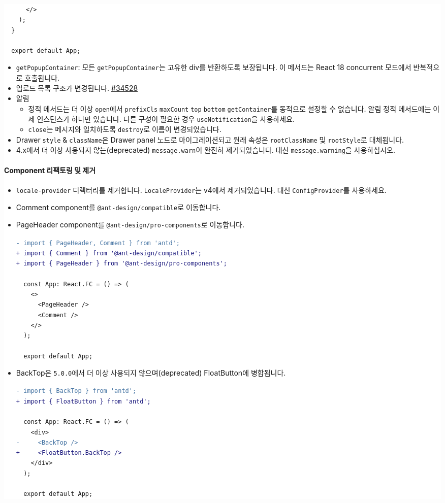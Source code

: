   ```diff
        </>
      );
    }

    export default App;
  ```

- `getPopupContainer`: 모든 `getPopupContainer`는 고유한 div를 반환하도록 보장됩니다. 이 메서드는 React 18 concurrent 모드에서 반복적으로 호출됩니다.
- 업로드 목록 구조가 변경됩니다. [#34528](https://github.com/ant-design/ant-design/pull/34528)
- 알림
  - 정적 메서드는 더 이상 `open`에서 `prefixCls` `maxCount` `top` `bottom` `getContainer`를 동적으로 설정할 수 없습니다. 알림 정적 메서드에는 이제 인스턴스가 하나만 있습니다. 다른 구성이 필요한 경우 `useNotification`을 사용하세요.
  - `close`는 메시지와 일치하도록 `destroy`로 이름이 변경되었습니다.
- Drawer `style` & `className`은 Drawer panel 노드로 마이그레이션되고 원래 속성은 `rootClassName` 및 `rootStyle`로 대체됩니다.
- 4.x에서 더 이상 사용되지 않는(deprecated) `message.warn`이 완전히 제거되었습니다. 대신 `message.warning`을 사용하십시오.

#### Component 리팩토링 및 제거

- `locale-provider` 디렉터리를 제거합니다. `LocaleProvider`는 v4에서 제거되었습니다. 대신 `ConfigProvider`를 사용하세요.
- Comment component를 `@ant-design/compatible`로 이동합니다.
- PageHeader component를 `@ant-design/pro-components`로 이동합니다.

  ```diff
  - import { PageHeader, Comment } from 'antd';
  + import { Comment } from '@ant-design/compatible';
  + import { PageHeader } from '@ant-design/pro-components';

    const App: React.FC = () => (
      <>
        <PageHeader />
        <Comment />
      </>
    );

    export default App;
  ```

- BackTop은 `5.0.0`에서 더 이상 사용되지 않으며(deprecated) FloatButton에 병합됩니다.

  ```diff
  - import { BackTop } from 'antd';
  + import { FloatButton } from 'antd';

    const App: React.FC = () => (
      <div>
  -     <BackTop />
  +     <FloatButton.BackTop />
      </div>
    );

    export default App;
  ```
